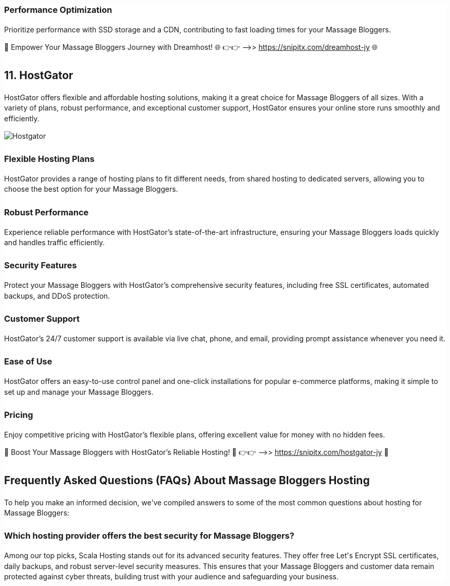 ### Performance Optimization
Prioritize performance with SSD storage and a CDN, contributing to fast loading times for your Massage Bloggers.

🚀 Empower Your Massage Bloggers Journey with Dreamhost! 🌐
👉👉 -->> https://snipitx.com/dreamhost-jy 🌐

## 11. HostGator

HostGator offers flexible and affordable hosting solutions, making it a great choice for Massage Bloggers of all sizes. With a variety of plans, robust performance, and exceptional customer support, HostGator ensures your online store runs smoothly and efficiently.

![Hostgator](https://i.imgur.com/SNC0dSu.jpeg "Hostgator Hosting")

### Flexible Hosting Plans
HostGator provides a range of hosting plans to fit different needs, from shared hosting to dedicated servers, allowing you to choose the best option for your Massage Bloggers.

### Robust Performance
Experience reliable performance with HostGator’s state-of-the-art infrastructure, ensuring your Massage Bloggers loads quickly and handles traffic efficiently.

### Security Features
Protect your Massage Bloggers with HostGator’s comprehensive security features, including free SSL certificates, automated backups, and DDoS protection.

### Customer Support
HostGator’s 24/7 customer support is available via live chat, phone, and email, providing prompt assistance whenever you need it.

### Ease of Use
HostGator offers an easy-to-use control panel and one-click installations for popular e-commerce platforms, making it simple to set up and manage your Massage Bloggers.

### Pricing
Enjoy competitive pricing with HostGator’s flexible plans, offering excellent value for money with no hidden fees.

🌟 Boost Your Massage Bloggers with HostGator’s Reliable Hosting! 🚀
👉👉 -->> https://snipitx.com/hostgator-jy 🚀

## Frequently Asked Questions (FAQs) About Massage Bloggers Hosting

To help you make an informed decision, we've compiled answers to some of the most common questions about hosting for Massage Bloggers:

### Which hosting provider offers the best security for Massage Bloggers? 
Among our top picks, Scala Hosting stands out for its advanced security features. They offer free Let's Encrypt SSL certificates, daily backups, and robust server-level security measures. This ensures that your Massage Bloggers and customer data remain protected against cyber threats, building trust with your audience and safeguarding your business.
